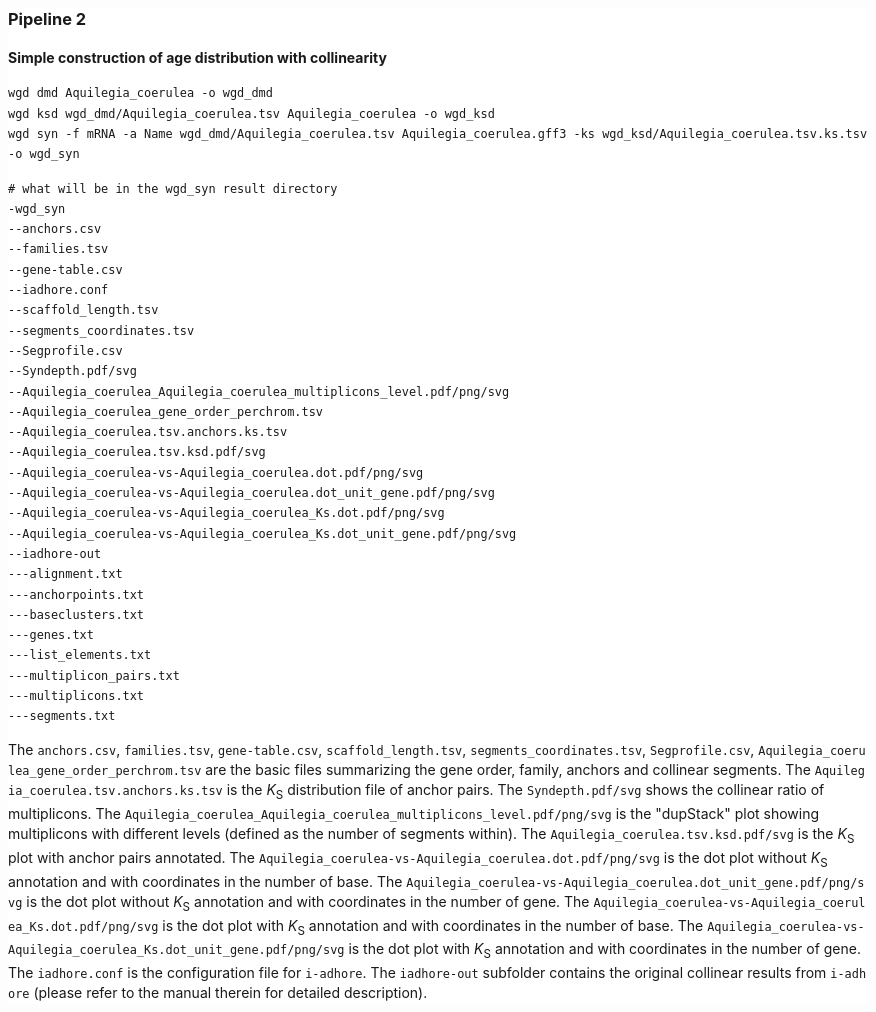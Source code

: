 ### Pipeline 2
**Simple construction of age distribution with collinearity**
```
wgd dmd Aquilegia_coerulea -o wgd_dmd
wgd ksd wgd_dmd/Aquilegia_coerulea.tsv Aquilegia_coerulea -o wgd_ksd
wgd syn -f mRNA -a Name wgd_dmd/Aquilegia_coerulea.tsv Aquilegia_coerulea.gff3 -ks wgd_ksd/Aquilegia_coerulea.tsv.ks.tsv -o wgd_syn
```
```
# what will be in the wgd_syn result directory
-wgd_syn
--anchors.csv
--families.tsv
--gene-table.csv
--iadhore.conf
--scaffold_length.tsv
--segments_coordinates.tsv
--Segprofile.csv
--Syndepth.pdf/svg
--Aquilegia_coerulea_Aquilegia_coerulea_multiplicons_level.pdf/png/svg
--Aquilegia_coerulea_gene_order_perchrom.tsv
--Aquilegia_coerulea.tsv.anchors.ks.tsv
--Aquilegia_coerulea.tsv.ksd.pdf/svg
--Aquilegia_coerulea-vs-Aquilegia_coerulea.dot.pdf/png/svg
--Aquilegia_coerulea-vs-Aquilegia_coerulea.dot_unit_gene.pdf/png/svg
--Aquilegia_coerulea-vs-Aquilegia_coerulea_Ks.dot.pdf/png/svg
--Aquilegia_coerulea-vs-Aquilegia_coerulea_Ks.dot_unit_gene.pdf/png/svg
--iadhore-out
---alignment.txt
---anchorpoints.txt
---baseclusters.txt
---genes.txt
---list_elements.txt
---multiplicon_pairs.txt
---multiplicons.txt
---segments.txt
```
The `anchors.csv`, `families.tsv`, `gene-table.csv`, `scaffold_length.tsv`, `segments_coordinates.tsv`, `Segprofile.csv`, `Aquilegia_coerulea_gene_order_perchrom.tsv` are the basic files summarizing the gene order, family, anchors and collinear segments.
The `Aquilegia_coerulea.tsv.anchors.ks.tsv` is the *K*<sub>S</sub> distribution file of anchor pairs.
The `Syndepth.pdf/svg` shows the collinear ratio of multiplicons.
The `Aquilegia_coerulea_Aquilegia_coerulea_multiplicons_level.pdf/png/svg` is the "dupStack" plot showing multiplicons with different levels (defined as the number of segments within).
The `Aquilegia_coerulea.tsv.ksd.pdf/svg` is the *K*<sub>S</sub> plot with anchor pairs annotated.
The `Aquilegia_coerulea-vs-Aquilegia_coerulea.dot.pdf/png/svg` is the dot plot without *K*<sub>S</sub> annotation and with coordinates in the number of base.
The `Aquilegia_coerulea-vs-Aquilegia_coerulea.dot_unit_gene.pdf/png/svg` is the dot plot without *K*<sub>S</sub> annotation and with coordinates in the number of gene.
The `Aquilegia_coerulea-vs-Aquilegia_coerulea_Ks.dot.pdf/png/svg` is the dot plot with *K*<sub>S</sub> annotation and with coordinates in the number of base.
The `Aquilegia_coerulea-vs-Aquilegia_coerulea_Ks.dot_unit_gene.pdf/png/svg` is the dot plot with *K*<sub>S</sub> annotation and with coordinates in the number of gene.
The `iadhore.conf` is the configuration file for `i-adhore`.
The `iadhore-out` subfolder contains the original collinear results from `i-adhore` (please refer to the manual therein for detailed description).
